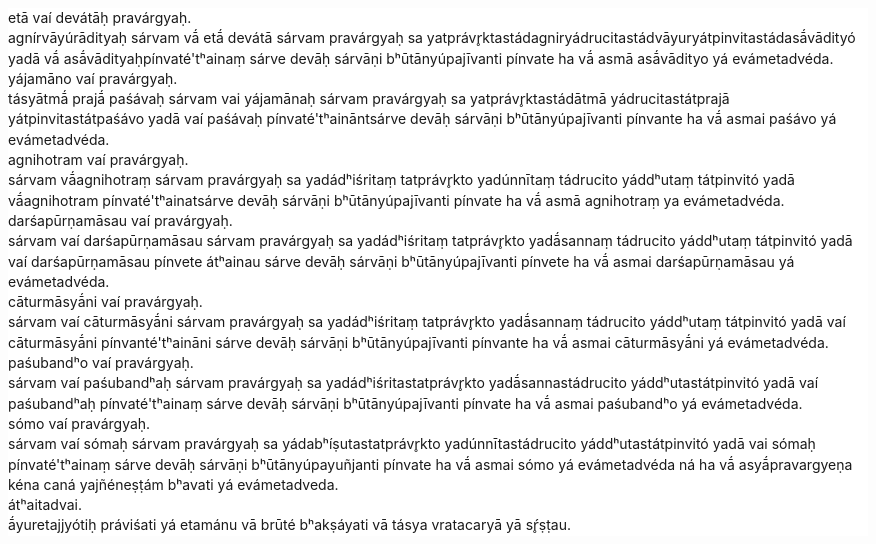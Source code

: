 etā vaí devátāḥ pravárgyaḥ.  
agnírvāyúrādityaḥ sárvam vā́ etā́ devátā sárvam pravárgyaḥ sa yatprávr̥ktastádagniryádrucitastádvāyuryátpinvitastádasā́vādityó yadā vā́ asā́vādityaḥpínvaté'tʰainaṃ sárve devāḥ sárvāṇi bʰūtānyúpajīvanti pínvate ha vā́ asmā asā́vādityo yá evámetadvéda.  
yájamāno vaí pravárgyaḥ.  
tásyātmā́ prajā́ paśávaḥ sárvam vai yájamānaḥ sárvam pravárgyaḥ sa yatprávr̥ktastádātmā yádrucitastátprajā yátpinvitastátpaśávo yadā vaí paśávaḥ pínvaté'tʰaināntsárve devāḥ sárvāṇi bʰūtānyúpajīvanti pínvante ha vā́ asmai paśávo yá evámetadvéda.  
agnihotram vaí pravárgyaḥ.  
sárvam vā́agnihotraṃ sárvam pravárgyaḥ sa yadádʰiśritaṃ tatprávr̥kto yadúnnītaṃ tádrucito yáddʰutaṃ tátpinvitó yadā vā́agnihotram pínvaté'tʰainatsárve devāḥ sárvāṇi bʰūtānyúpajīvanti pínvate ha vā́ asmā agnihotraṃ ya evámetadvéda.  
darśapūrṇamāsau vaí pravárgyaḥ.  
sárvam vaí darśapūrṇamāsau sárvam pravárgyaḥ sa yadádʰiśritaṃ tatprávr̥kto yadā́sannaṃ tádrucito yáddʰutaṃ tátpinvitó yadā vaí darśapūrṇamāsau pínvete átʰainau sárve devāḥ sárvāṇi bʰūtānyúpajīvanti pínvete ha vā́ asmai darśapūrṇamāsau yá evámetadvéda.  
cāturmāsyā́ni vaí pravárgyaḥ.  
sárvam vaí cāturmāsyā́ni sárvam pravárgyaḥ sa yadádʰiśritaṃ tatprávr̥kto yadā́sannaṃ tádrucito yáddʰutaṃ tátpinvitó yadā vaí cāturmāsyā́ni pínvanté'tʰaināni sárve devāḥ sárvāṇi bʰūtānyúpajīvanti pínvante ha vā́ asmai cāturmāsyā́ni yá evámetadvéda.  
paśubandʰo vaí pravárgyaḥ.  
sárvam vaí paśubandʰaḥ sárvam pravárgyaḥ sa yadádʰiśritastatprávr̥kto yadā́sannastádrucito yáddʰutastátpinvitó yadā vaí paśubandʰaḥ pínvaté'tʰainaṃ sárve devāḥ sárvāṇi bʰūtānyúpajīvanti pínvate ha vā́ asmai paśubandʰo yá evámetadvéda.  
sómo vaí pravárgyaḥ.  
sárvam vaí sómaḥ sárvam pravárgyaḥ sa yádabʰíṣutastatprávr̥kto yadúnnītastádrucito yáddʰutastátpinvitó yadā vai sómaḥ pínvaté'tʰainaṃ sárve devāḥ sárvāṇi bʰūtānyúpayuñjanti pínvate ha vā́ asmai sómo yá evámetadvéda ná ha vā́ asyā́pravargyeṇa kéna caná yajñéneṣṭám bʰavati yá evámetadveda.  
átʰaitadvai.  
ā́yuretajjyótiḥ práviśati yá etamánu vā brūté bʰakṣáyati vā tásya vratacaryā yā sŕ̥ṣṭau.  
